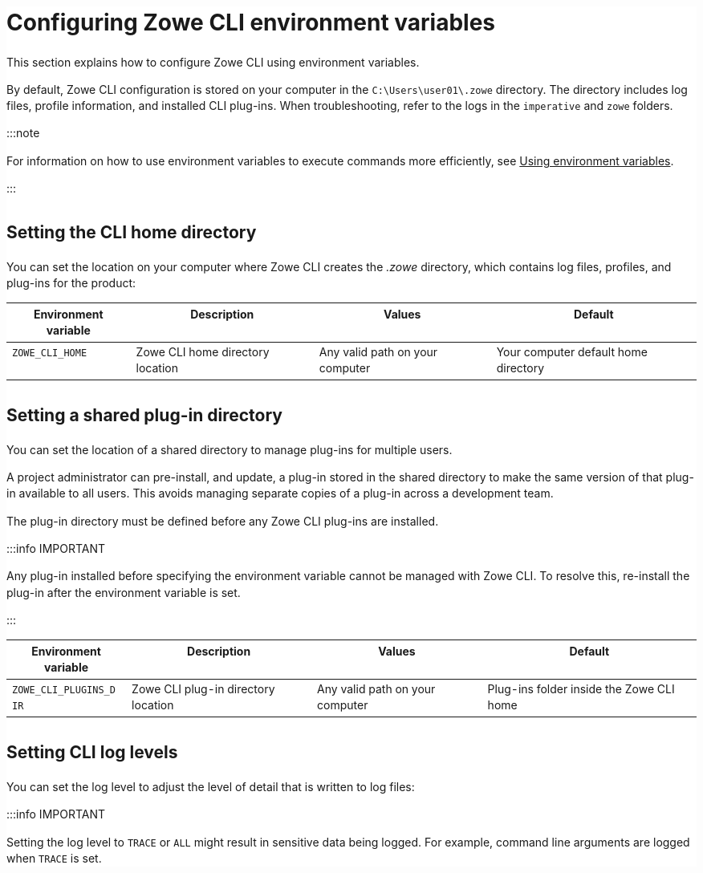 # Configuring Zowe CLI environment variables

This section explains how to configure Zowe CLI using environment variables.

By default, Zowe CLI configuration is stored on your computer in the `C:\Users\user01\.zowe` directory. The directory includes log files, profile information, and installed CLI plug-ins. When troubleshooting, refer to the logs in the `imperative` and `zowe` folders.

:::note

For information on how to use environment variables to execute commands more efficiently, see [Using environment variables](cli-using-using-environment-variables.md).

:::

## Setting the CLI home directory

You can set the location on your computer where Zowe CLI creates the *.zowe* directory, which contains log files, profiles, and plug-ins for the product:

| Environment variable | Description | Values | Default |
| ---------------------- | ----------- | ------ | ------- |
| `ZOWE_CLI_HOME`  | Zowe CLI home directory location | Any valid path on your computer | Your computer default home directory |

## Setting a shared plug-in directory

You can set the location of a shared directory to manage plug-ins for multiple users.

A project administrator can pre-install, and update, a plug-in stored in the shared directory to make the same version of that plug-in available to all users. This avoids managing separate copies of a plug-in across a development team.

The plug-in directory must be defined before any Zowe CLI plug-ins are installed.

:::info IMPORTANT

Any plug-in installed before specifying the environment variable cannot be managed with Zowe CLI. To resolve this, re-install the plug-in after the environment variable is set.

:::

| Environment variable | Description | Values | Default |
| ---------------------- | ----------- | ------ | ------- |
| `ZOWE_CLI_PLUGINS_DIR`  | Zowe CLI plug-in directory location | Any valid path on your computer | Plug-ins folder inside the Zowe CLI home |

## Setting CLI log levels

You can set the log level to adjust the level of detail that is written to log files:

:::info IMPORTANT

Setting the log level to `TRACE` or `ALL` might result in sensitive data being logged. For example, command line arguments are logged when `TRACE` is set.
